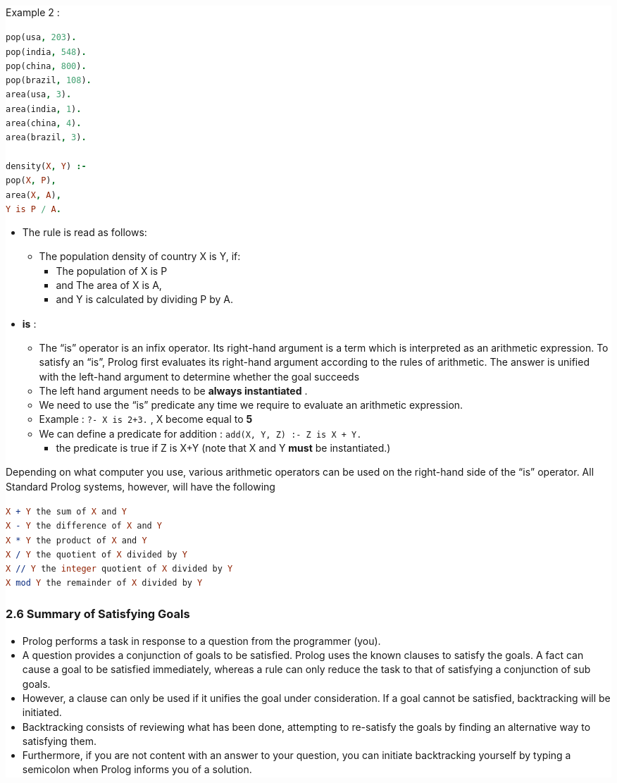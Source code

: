 Example 2 :

```prolog
pop(usa, 203).
pop(india, 548).
pop(china, 800).
pop(brazil, 108).
area(usa, 3).
area(india, 1).
area(china, 4).
area(brazil, 3).

density(X, Y) :-
pop(X, P),
area(X, A),
Y is P / A.
```

- The rule is read as follows:
  - The population density of country X is Y, if:
    - The population of X is P
    - and The area of X is A,
    - and Y is calculated by dividing P by A.

- **is** :
  - The “is” operator is an infix operator. Its right-hand argument is a term which is interpreted as an arithmetic expression. To satisfy an “is”, Prolog first evaluates its right-hand argument according to the rules of arithmetic. The answer is unified with the left-hand argument to determine whether the goal succeeds
  - The left hand argument needs to be **always instantiated** .
  - We need to use the “is” predicate any time we require to evaluate an arithmetic expression.
  - Example : `?- X is 2+3.` , X become equal to **5**
  - We can define a predicate for addition : `add(X, Y, Z) :- Z is X + Y.`
    - the predicate is true if Z is X+Y (note that X and Y **must** be instantiated.)

Depending on what computer you use, various arithmetic operators can be used on the right-hand side of the “is” operator. All Standard Prolog systems, however, will have the following

```prolog
X + Y the sum of X and Y
X - Y the difference of X and Y
X * Y the product of X and Y
X / Y the quotient of X divided by Y
X // Y the integer quotient of X divided by Y
X mod Y the remainder of X divided by Y
```

### 2.6 Summary of Satisfying Goals

- Prolog performs a task in response to a question from the programmer (you).
- A question provides a conjunction of goals to be satisfied. Prolog uses the known clauses to satisfy the goals. A fact can cause a goal to be satisfied immediately, whereas a rule can only reduce the task to that of satisfying a conjunction of sub goals.
- However, a clause can only be used if it unifies the goal under consideration. If a goal cannot be satisfied, backtracking will be initiated.
- Backtracking consists of reviewing what has been done, attempting to re-satisfy the goals by finding an alternative way to satisfying them.
- Furthermore, if you are not content with an answer to your question, you can initiate backtracking yourself by typing a semicolon when Prolog informs you of a solution.
